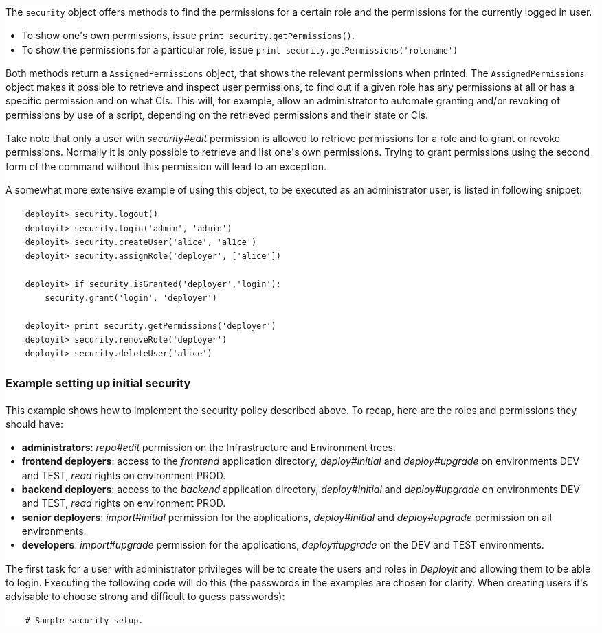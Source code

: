 The `security` object offers methods to find the permissions for a certain role and the permissions for the currently logged in user.

* To show one's own permissions, issue `print security.getPermissions()`.
* To show the permissions for a particular role, issue `print security.getPermissions('rolename')`

Both methods return a `AssignedPermissions` object, that shows the relevant permissions when printed. The `AssignedPermissions` object makes it possible to retrieve and inspect user permissions, to find out if a given role has any permissions at all or has a specific permission and on what CIs. This will, for example, allow an administrator to automate granting and/or revoking of permissions by use of a script, depending on the retrieved permissions and their state or CIs.

Take note that only a user with _security#edit_ permission is allowed to retrieve permissions for a role and to grant or revoke permissions. Normally it is only possible to retrieve and list one's own permissions. Trying to grant permissions using the second form of the command without this permission will lead to an exception.

A somewhat more extensive example of using this object, to be executed as an administrator user, is listed in following snippet:

		deployit> security.logout()
		deployit> security.login('admin', 'admin')
		deployit> security.createUser('alice', 'al1ce')
        deployit> security.assignRole('deployer', ['alice'])

        deployit> if security.isGranted('deployer','login'):
            security.grant('login', 'deployer')

        deployit> print security.getPermissions('deployer')
        deployit> security.removeRole('deployer')
		deployit> security.deleteUser('alice')

### Example setting up initial security

This example shows how to implement the security policy described above. To recap, here are the roles and permissions they should have:

* **administrators**: _repo#edit_ permission on the Infrastructure and Environment trees.
* **frontend deployers**: access to the _frontend_ application directory, _deploy#initial_ and _deploy#upgrade_ on environments DEV and TEST, _read_ rights on environment PROD.
* **backend deployers**: access to the _backend_ application directory, _deploy#initial_ and _deploy#upgrade_ on environments DEV and TEST, _read_ rights on environment PROD.
* **senior deployers**: _import#initial_ permission for the applications, _deploy#initial_ and _deploy#upgrade_ permission on all environments.
* **developers**: _import#upgrade_ permission for the applications, _deploy#upgrade_ on the DEV and TEST environments.

The first task for a user with administrator privileges will be to create the users and roles in _Deployit_ and allowing them to be able to login. Executing the following code will do this (the passwords in the examples are chosen for clarity. When creating users it's advisable to choose strong and difficult to guess passwords):

       
        # Sample security setup.
       